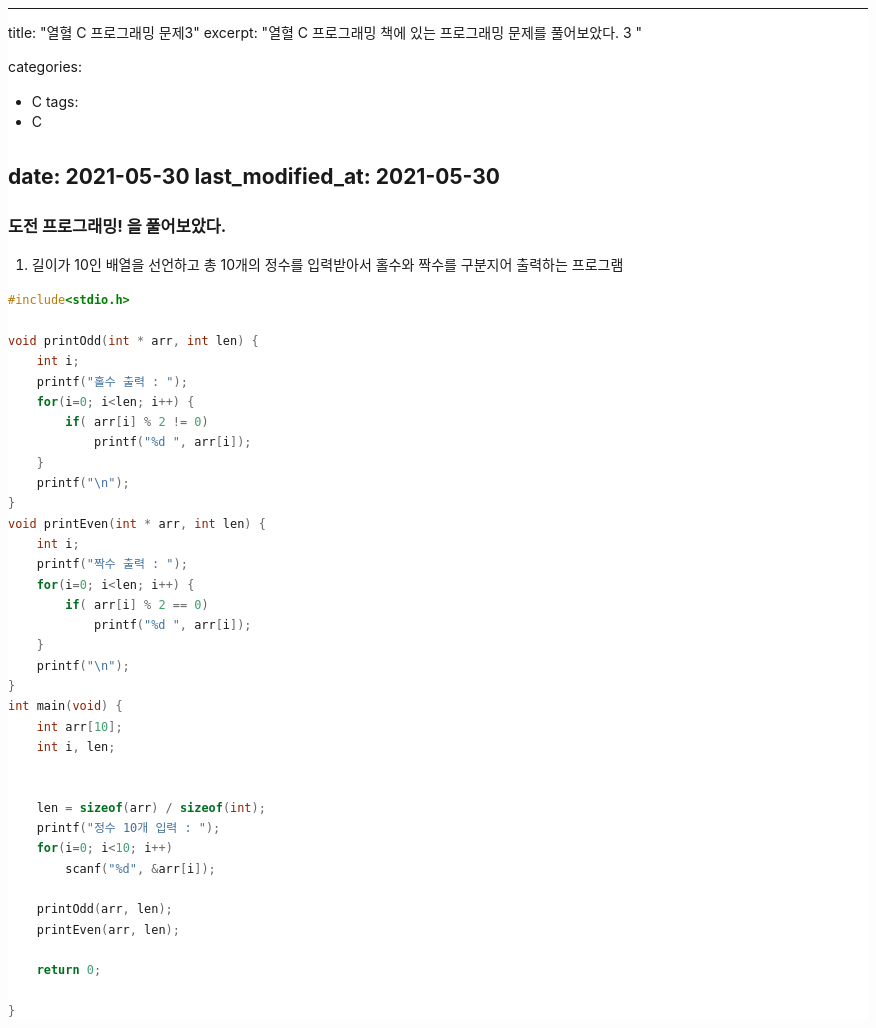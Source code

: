 
---
title:  "열혈 C 프로그래밍 문제3"
excerpt: "열혈 C 프로그래밍 책에 있는 프로그래밍 문제를 풀어보았다. 3  "

categories:
  - C
tags:
  - C
 
date: 2021-05-30
last_modified_at: 2021-05-30
---
### 도전 프로그래밍! 을 풀어보았다.

1. 길이가 10인 배열을 선언하고 총 10개의 정수를 입력받아서 홀수와 짝수를 구분지어 출력하는 프로그램

```c
#include<stdio.h>

void printOdd(int * arr, int len) {
	int i;
	printf("홀수 출력 : ");
	for(i=0; i<len; i++) {
		if( arr[i] % 2 != 0) 	
			printf("%d ", arr[i]);
	}
	printf("\n");
}
void printEven(int * arr, int len) {
	int i;
	printf("짝수 출력 : ");
	for(i=0; i<len; i++) {
		if( arr[i] % 2 == 0) 	
			printf("%d ", arr[i]);
	}
	printf("\n");
}
int main(void) {
	int arr[10];
	int i, len;
	

	len = sizeof(arr) / sizeof(int);
	printf("정수 10개 입력 : ");
	for(i=0; i<10; i++)
		scanf("%d", &arr[i]);
		
	printOdd(arr, len);
	printEven(arr, len);
	
	return 0;

}
```
